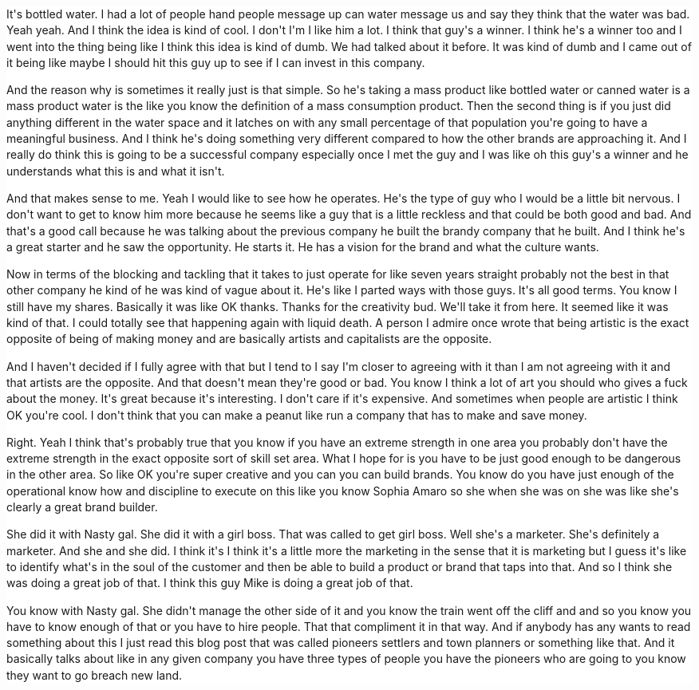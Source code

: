It's bottled water. I had a lot of people hand people message up can water message us and say they think that the water was bad. Yeah yeah. And I think the idea is kind of cool. I don't I'm I like him a lot. I think that guy's a winner. I think he's a winner too and I went into the thing being like I think this idea is kind of dumb. We had talked about it before. It was kind of dumb and I came out of it being like maybe I should hit this guy up to see if I can invest in this company.

And the reason why is sometimes it really just is that simple. So he's taking a mass product like bottled water or canned water is a mass product water is the like you know the definition of a mass consumption product. Then the second thing is if you just did anything different in the water space and it latches on with any small percentage of that population you're going to have a meaningful business. And I think he's doing something very different compared to how the other brands are approaching it. And I really do think this is going to be a successful company especially once I met the guy and I was like oh this guy's a winner and he understands what this is and what it isn't.

And that makes sense to me. Yeah I would like to see how he operates. He's the type of guy who I would be a little bit nervous. I don't want to get to know him more because he seems like a guy that is a little reckless and that could be both good and bad. And that's a good call because he was talking about the previous company he built the brandy company that he built. And I think he's a great starter and he saw the opportunity. He starts it. He has a vision for the brand and what the culture wants.

Now in terms of the blocking and tackling that it takes to just operate for like seven years straight probably not the best in that other company he kind of he was kind of vague about it. He's like I parted ways with those guys. It's all good terms. You know I still have my shares. Basically it was like OK thanks. Thanks for the creativity bud. We'll take it from here. It seemed like it was kind of that. I could totally see that happening again with liquid death. A person I admire once wrote that being artistic is the exact opposite of being of making money and are basically artists and capitalists are the opposite.

And I haven't decided if I fully agree with that but I tend to I say I'm closer to agreeing with it than I am not agreeing with it and that artists are the opposite. And that doesn't mean they're good or bad. You know I think a lot of art you should who gives a fuck about the money. It's great because it's interesting. I don't care if it's expensive. And sometimes when people are artistic I think OK you're cool. I don't think that you can make a peanut like run a company that has to make and save money.

Right. Yeah I think that's probably true that you know if you have an extreme strength in one area you probably don't have the extreme strength in the exact opposite sort of skill set area. What I hope for is you have to be just good enough to be dangerous in the other area. So like OK you're super creative and you can you can build brands. You know do you have just enough of the operational know how and discipline to execute on this like you know Sophia Amaro so she when she was on she was like she's clearly a great brand builder.

She did it with Nasty gal. She did it with a girl boss. That was called to get girl boss. Well she's a marketer. She's definitely a marketer. And she and she did. I think it's I think it's a little more the marketing in the sense that it is marketing but I guess it's like to identify what's in the soul of the customer and then be able to build a product or brand that taps into that. And so I think she was doing a great job of that. I think this guy Mike is doing a great job of that.

You know with Nasty gal. She didn't manage the other side of it and you know the train went off the cliff and and so you know you have to know enough of that or you have to hire people. That that compliment it in that way. And if anybody has any wants to read something about this I just read this blog post that was called pioneers settlers and town planners or something like that. And it basically talks about like in any given company you have three types of people you have the pioneers who are going to you know they want to go breach new land.
